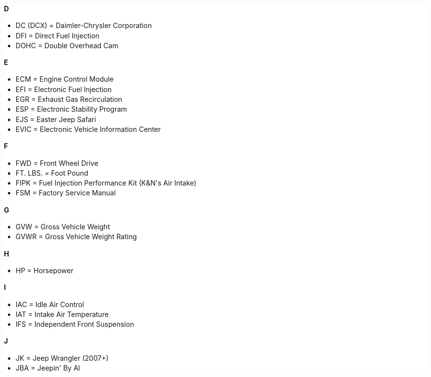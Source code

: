 

**D** 



* DC (DCX) = Daimler-Chrysler Corporation
* DFI = Direct Fuel Injection
* DOHC = Double Overhead Cam



**E** 



* ECM = Engine Control Module
* EFI = Electronic Fuel Injection
* EGR = Exhaust Gas Recirculation
* ESP = Electronic Stability Program
* EJS = Easter Jeep Safari
* EVIC = Electronic Vehicle Information Center



**F** 



* FWD = Front Wheel Drive
* FT. LBS. = Foot Pound
* FIPK = Fuel Injection Performance Kit (K&N's Air Intake)
* FSM = Factory Service Manual



**G** 



* GVW = Gross Vehicle Weight
* GVWR = Gross Vehicle Weight Rating



**H** 



* HP = Horsepower



**I** 



* IAC = Idle Air Control
* IAT = Intake Air Temperature
* IFS = Independent Front Suspension



**J** 



* JK = Jeep Wrangler (2007+)
* JBA = Jeepin' By Al
